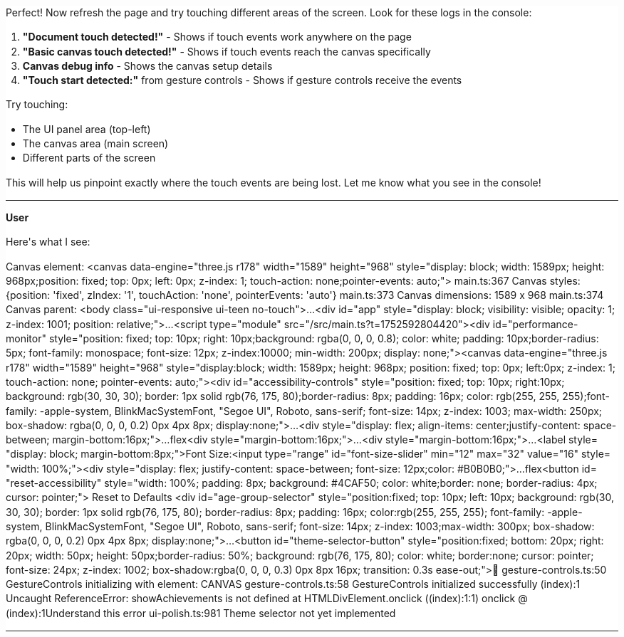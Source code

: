 Perfect! Now refresh the page and try touching different areas of the screen. Look for these logs in the console:

1. **"Document touch detected!"** - Shows if touch events work anywhere on the page
2. **"Basic canvas touch detected!"** - Shows if touch events reach the canvas specifically  
3. **Canvas debug info** - Shows the canvas setup details
4. **"Touch start detected:"** from gesture controls - Shows if gesture controls receive the events

Try touching:
- The UI panel area (top-left)
- The canvas area (main screen)
- Different parts of the screen

This will help us pinpoint exactly where the touch events are being lost. Let me know what you see in the console!

---

**User**

Here's what I see:

Canvas element: <canvas data-engine=​"three.js r178" width=​"1589" height=​"968" style=​"display:​ block;​ width:​ 1589px;​ height:​ 968px;​ position:​ fixed;​ top:​ 0px;​ left:​ 0px;​ z-index:​ 1;​ touch-action:​ none;​ pointer-events:​ auto;​">​
main.ts:367 Canvas styles: {position: 'fixed', zIndex: '1', touchAction: 'none', pointerEvents: 'auto'}
main.ts:373 Canvas dimensions: 1589 x 968
main.ts:374 Canvas parent: <body class=​"ui-responsive ui-teen no-touch">​…​</body>​<div id=​"app" style=​"display:​ block;​ visibility:​ visible;​ opacity:​ 1;​ z-index:​ 1001;​ position:​ relative;​">​…​</div>​<script type=​"module" src=​"/​src/​main.ts?t=1752592804420">​</script>​<div id=​"performance-monitor" style=​"position:​ fixed;​ top:​ 10px;​ right:​ 10px;​ background:​ rgba(0, 0, 0, 0.8)​;​ color:​ white;​ padding:​ 10px;​ border-radius:​ 5px;​ font-family:​ monospace;​ font-size:​ 12px;​ z-index:​ 10000;​ min-width:​ 200px;​ display:​ none;​">​</div>​<canvas data-engine=​"three.js r178" width=​"1589" height=​"968" style=​"display:​ block;​ width:​ 1589px;​ height:​ 968px;​ position:​ fixed;​ top:​ 0px;​ left:​ 0px;​ z-index:​ 1;​ touch-action:​ none;​ pointer-events:​ auto;​">​<div id=​"accessibility-controls" style=​"position:​ fixed;​ top:​ 10px;​ right:​ 10px;​ background:​ rgb(30, 30, 30)​;​ border:​ 1px solid rgb(76, 175, 80)​;​ border-radius:​ 8px;​ padding:​ 16px;​ color:​ rgb(255, 255, 255)​;​ font-family:​ -apple-system, BlinkMacSystemFont, "Segoe UI", Roboto, sans-serif;​ font-size:​ 14px;​ z-index:​ 1003;​ max-width:​ 250px;​ box-shadow:​ rgba(0, 0, 0, 0.2)​ 0px 4px 8px;​ display:​ none;​">​…​</div>​<div style=​"display:​ flex;​ align-items:​ center;​ justify-content:​ space-between;​ margin-bottom:​ 16px;​">​…​</div>​flex<div style=​"margin-bottom:​ 16px;​">​…​</div>​<div style=​"margin-bottom:​ 16px;​">​…​</div>​<label style=​"display:​ block;​ margin-bottom:​ 8px;​">​Font Size:​</label>​<input type=​"range" id=​"font-size-slider" min=​"12" max=​"32" value=​"16" style=​"width:​ 100%;​">​<div style=​"display:​ flex;​ justify-content:​ space-between;​ font-size:​ 12px;​ color:​ #B0B0B0;​">​…​</div>​flex</div>​<button id=​"reset-accessibility" style=​"width:​ 100%;​ padding:​ 8px;​ background:​ #4CAF50;​ color:​ white;​ border:​ none;​ border-radius:​ 4px;​ cursor:​ pointer;​">​ Reset to Defaults ​</button>​</div>​<div id=​"age-group-selector" style=​"position:​ fixed;​ top:​ 10px;​ left:​ 10px;​ background:​ rgb(30, 30, 30)​;​ border:​ 1px solid rgb(76, 175, 80)​;​ border-radius:​ 8px;​ padding:​ 16px;​ color:​ rgb(255, 255, 255)​;​ font-family:​ -apple-system, BlinkMacSystemFont, "Segoe UI", Roboto, sans-serif;​ font-size:​ 14px;​ z-index:​ 1003;​ max-width:​ 300px;​ box-shadow:​ rgba(0, 0, 0, 0.2)​ 0px 4px 8px;​ display:​ none;​">​…​</div>​<button id=​"theme-selector-button" style=​"position:​ fixed;​ bottom:​ 20px;​ right:​ 20px;​ width:​ 50px;​ height:​ 50px;​ border-radius:​ 50%;​ background:​ rgb(76, 175, 80)​;​ color:​ white;​ border:​ none;​ cursor:​ pointer;​ font-size:​ 24px;​ z-index:​ 1002;​ box-shadow:​ rgba(0, 0, 0, 0.3)​ 0px 8px 16px;​ transition:​ 0.3s ease-out;​">​🎨​</button>​</body>​
gesture-controls.ts:50 GestureControls initializing with element: CANVAS
gesture-controls.ts:58 GestureControls initialized successfully
(index):1 Uncaught ReferenceError: showAchievements is not defined
    at HTMLDivElement.onclick ((index):1:1)
onclick @ (index):1Understand this error
ui-polish.ts:981 Theme selector not yet implemented

---